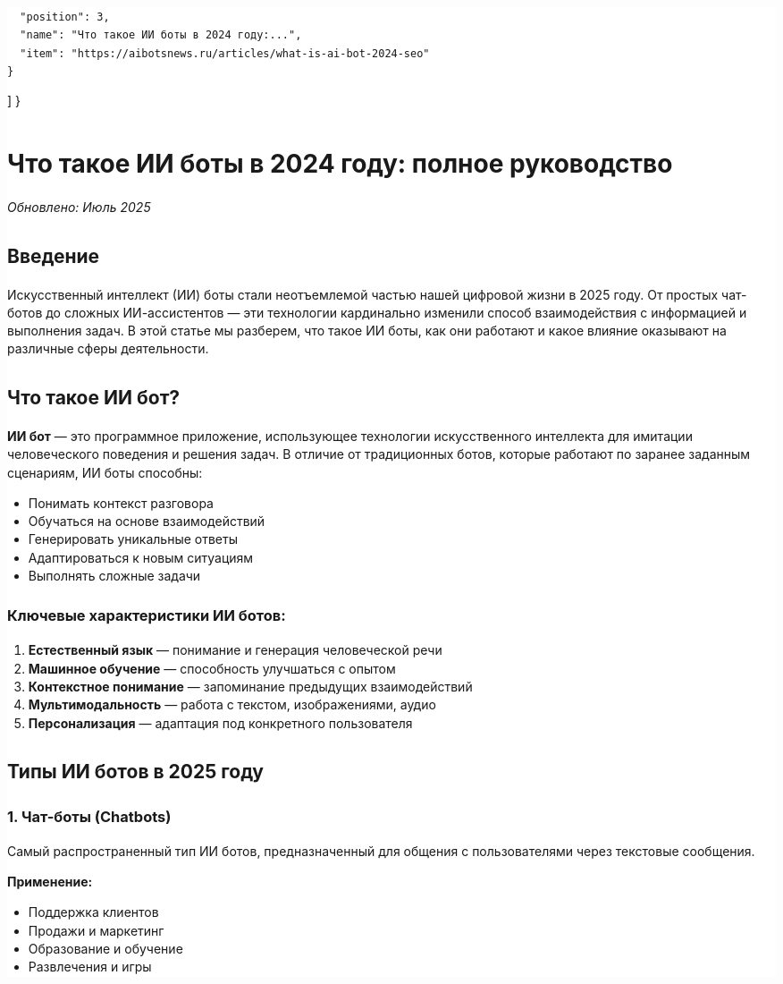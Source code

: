       "position": 3,
      "name": "Что такое ИИ боты в 2024 году:...",
      "item": "https://aibotsnews.ru/articles/what-is-ai-bot-2024-seo"
    }
  ]
}
</script>



# Что такое ИИ боты в 2024 году: полное руководство

*Обновлено: Июль 2025*

## Введение

Искусственный интеллект (ИИ) боты стали неотъемлемой частью нашей цифровой жизни в 2025 году. От простых чат-ботов до сложных ИИ-ассистентов — эти технологии кардинально изменили способ взаимодействия с информацией и выполнения задач. В этой статье мы разберем, что такое ИИ боты, как они работают и какое влияние оказывают на различные сферы деятельности.

## Что такое ИИ бот?

**ИИ бот** — это программное приложение, использующее технологии искусственного интеллекта для имитации человеческого поведения и решения задач. В отличие от традиционных ботов, которые работают по заранее заданным сценариям, ИИ боты способны:

- Понимать контекст разговора
- Обучаться на основе взаимодействий
- Генерировать уникальные ответы
- Адаптироваться к новым ситуациям
- Выполнять сложные задачи

### Ключевые характеристики ИИ ботов:

1. **Естественный язык** — понимание и генерация человеческой речи
2. **Машинное обучение** — способность улучшаться с опытом
3. **Контекстное понимание** — запоминание предыдущих взаимодействий
4. **Мультимодальность** — работа с текстом, изображениями, аудио
5. **Персонализация** — адаптация под конкретного пользователя

## Типы ИИ ботов в 2025 году

### 1. Чат-боты (Chatbots)
Самый распространенный тип ИИ ботов, предназначенный для общения с пользователями через текстовые сообщения.

**Применение:**
- Поддержка клиентов
- Продажи и маркетинг
- Образование и обучение
- Развлечения и игры
